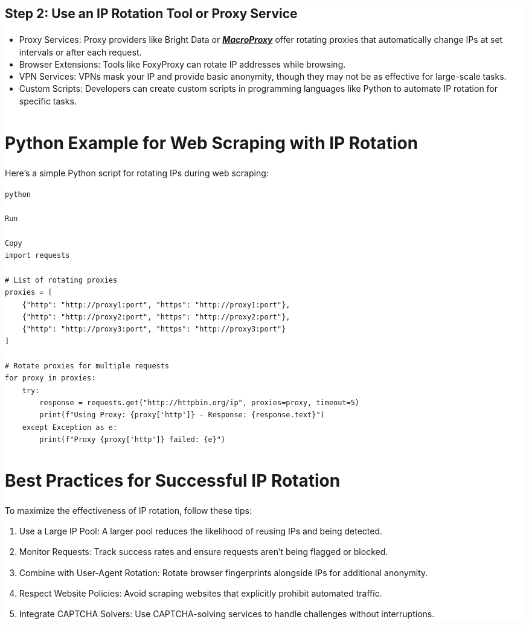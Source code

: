 ## Step 2: Use an IP Rotation Tool or Proxy Service
- Proxy Services: Proxy providers like Bright Data or **_[MacroProxy](https://www.macroproxy.com/)_** offer rotating proxies that automatically change IPs at set intervals or after each request.
- Browser Extensions: Tools like FoxyProxy can rotate IP addresses while browsing.
- VPN Services: VPNs mask your IP and provide basic anonymity, though they may not be as effective for large-scale tasks.
- Custom Scripts: Developers can create custom scripts in programming languages like Python to automate IP rotation for specific tasks.

# Python Example for Web Scraping with IP Rotation
Here’s a simple Python script for rotating IPs during web scraping:

```
python

Run

Copy
import requests

# List of rotating proxies
proxies = [
    {"http": "http://proxy1:port", "https": "http://proxy1:port"},
    {"http": "http://proxy2:port", "https": "http://proxy2:port"},
    {"http": "http://proxy3:port", "https": "http://proxy3:port"}
]

# Rotate proxies for multiple requests
for proxy in proxies:
    try:
        response = requests.get("http://httpbin.org/ip", proxies=proxy, timeout=5)
        print(f"Using Proxy: {proxy['http']} - Response: {response.text}")
    except Exception as e:
        print(f"Proxy {proxy['http']} failed: {e}")
```

# Best Practices for Successful IP Rotation
To maximize the effectiveness of IP rotation, follow these tips:

1. Use a Large IP Pool: A larger pool reduces the likelihood of reusing IPs and being detected.

2. Monitor Requests: Track success rates and ensure requests aren’t being flagged or blocked.

3. Combine with User-Agent Rotation: Rotate browser fingerprints alongside IPs for additional anonymity.

4. Respect Website Policies: Avoid scraping websites that explicitly prohibit automated traffic.

5. Integrate CAPTCHA Solvers: Use CAPTCHA-solving services to handle challenges without interruptions.
